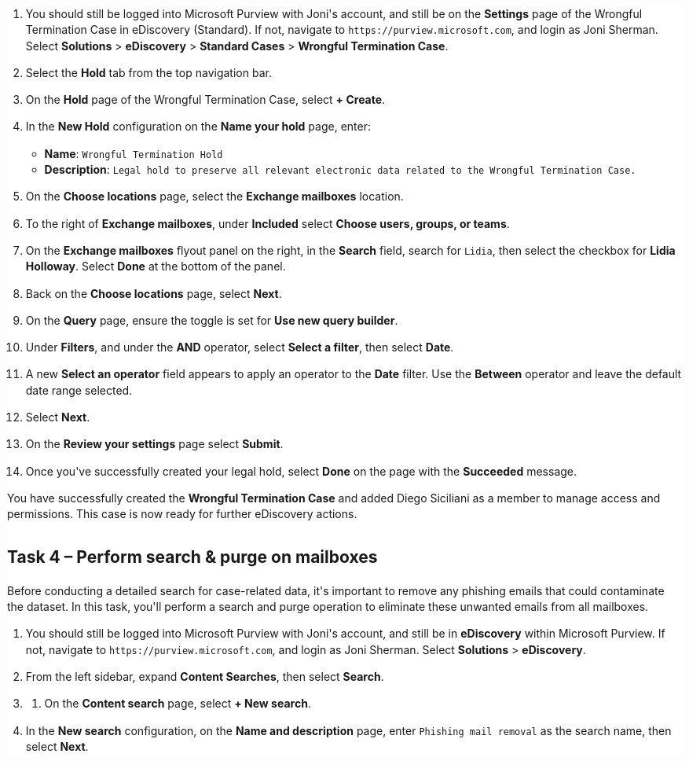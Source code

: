 1. You should still be logged into Microsoft Purview with Joni's account, and still be on the **Settings** page of the Wrongful Termination Case in eDiscovery (Standard). If not, navigate to `https://purview.microsoft.com`, and login as Joni Sherman. Select **Solutions** > **eDiscovery** > **Standard Cases** > **Wrongful Termination Case**.

1. Select the **Hold** tab from the top navigation bar.

1. On the **Hold** page of the Wrongful Termination Case, select **+ Create**.

1. In the **New Hold** configuration on the **Name your hold** page, enter:

   - **Name**: `Wrongful Termination Hold`
   - **Description**:  `Legal hold to preserve all relevant electronic data related to the Wrongful Termination Case.`

1. On the **Choose locations** page, select the **Exchange mailboxes** location.

1. To the right of **Exchange mailboxes**, under **Included** select **Choose users, groups, or teams**.

1. On the **Exchange mailboxes** flyout panel on the right, in the **Search** field, search for `Lidia`, then select the checkbox for **Lidia Holloway**. Select **Done** at the bottom of the panel.

1. Back on the **Choose locations** page, select **Next**.

1. On the **Query** page, ensure the toggle is set for **Use new query builder**.

1. Under **Filters**, and under the **AND** operator, select **Select a filter**, then select **Date**.

1. A new **Select an operator** field appears to apply an operator to the **Date** filter. Use the **Between** operator and leave the default date range selected.

1. Select **Next**.

1. On the **Review your settings** page select **Submit**.

1. Once you've successfully created your legal hold, select **Done** on the page with the **Succeeded** message.

You have successfully created the **Wrongful Termination Case** and added Diego Siciliani as a member to manage access and permissions. This case is now ready for further eDiscovery actions.

## Task 4 – Perform search & purge on mailboxes

Before conducting a detailed search for case-related data, it's important to remove any phishing emails that could contaminate the dataset. In this task, you'll perform a search and purge operation to eliminate these unwanted emails from all mailboxes.

1. You should still be logged into Microsoft Purview with Joni's account, and still be in **eDiscovery** within Microsoft Purview. If not, navigate to `https://purview.microsoft.com`, and login as Joni Sherman. Select **Solutions** > **eDiscovery**.

1. From the left sidebar, expand **Content Searches**, then select **Search**.

1. 1. On the **Content search** page, select **+ New search**.

1. In the **New search** configuration, on the **Name and description** page, enter `Phishing mail removal` as the search name, then select **Next**.
